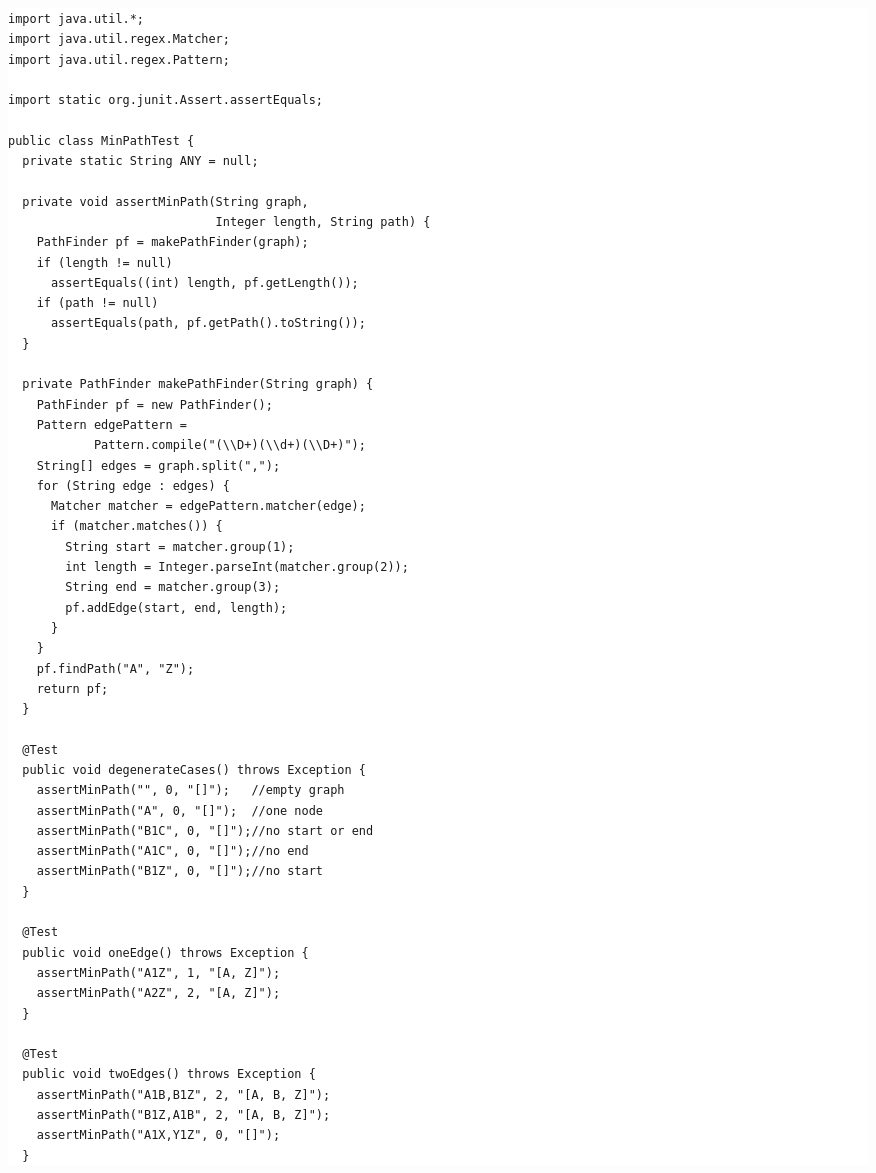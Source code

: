 	import java.util.*;
	import java.util.regex.Matcher;
	import java.util.regex.Pattern;

	import static org.junit.Assert.assertEquals;

	public class MinPathTest {
	  private static String ANY = null;

	  private void assertMinPath(String graph,
	                             Integer length, String path) {
	    PathFinder pf = makePathFinder(graph);
	    if (length != null)
	      assertEquals((int) length, pf.getLength());
	    if (path != null)
	      assertEquals(path, pf.getPath().toString());
	  }

	  private PathFinder makePathFinder(String graph) {
	    PathFinder pf = new PathFinder();
	    Pattern edgePattern = 
	            Pattern.compile("(\\D+)(\\d+)(\\D+)");
	    String[] edges = graph.split(",");
	    for (String edge : edges) {
	      Matcher matcher = edgePattern.matcher(edge);
	      if (matcher.matches()) {
	        String start = matcher.group(1);
	        int length = Integer.parseInt(matcher.group(2));
	        String end = matcher.group(3);
	        pf.addEdge(start, end, length);
	      }
	    }
	    pf.findPath("A", "Z");
	    return pf;
	  }

	  @Test
	  public void degenerateCases() throws Exception {
	    assertMinPath("", 0, "[]");   //empty graph
	    assertMinPath("A", 0, "[]");  //one node
	    assertMinPath("B1C", 0, "[]");//no start or end
	    assertMinPath("A1C", 0, "[]");//no end
	    assertMinPath("B1Z", 0, "[]");//no start
	  }

	  @Test
	  public void oneEdge() throws Exception {
	    assertMinPath("A1Z", 1, "[A, Z]");
	    assertMinPath("A2Z", 2, "[A, Z]");
	  }

	  @Test
	  public void twoEdges() throws Exception {
	    assertMinPath("A1B,B1Z", 2, "[A, B, Z]");
	    assertMinPath("B1Z,A1B", 2, "[A, B, Z]");
	    assertMinPath("A1X,Y1Z", 0, "[]");
	  }
